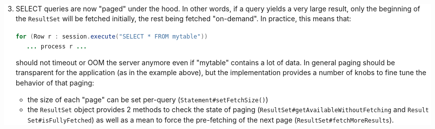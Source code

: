 3. SELECT queries are now "paged" under the hood. In other words, if a query
   yields a very large result, only the beginning of the `ResultSet` will be fetched
   initially, the rest being fetched "on-demand". In practice, this means that:

    ```java
    for (Row r : session.execute("SELECT * FROM mytable"))
       ... process r ...
    ```

    should not timeout or OOM the server anymore even if "mytable" contains a lot
    of data. In general paging should be transparent for the application (as in
    the example above), but the implementation provides a number of knobs to
    fine tune the behavior of that paging:
    * the size of each "page" can be set per-query (`Statement#setFetchSize()`)
    * the `ResultSet` object provides 2 methods to check the state of paging
      (`ResultSet#getAvailableWithoutFetching` and `ResultSet#isFullyFetched`)
      as well as a mean to force the pre-fetching of the next page (`ResultSet#fetchMoreResults`).
